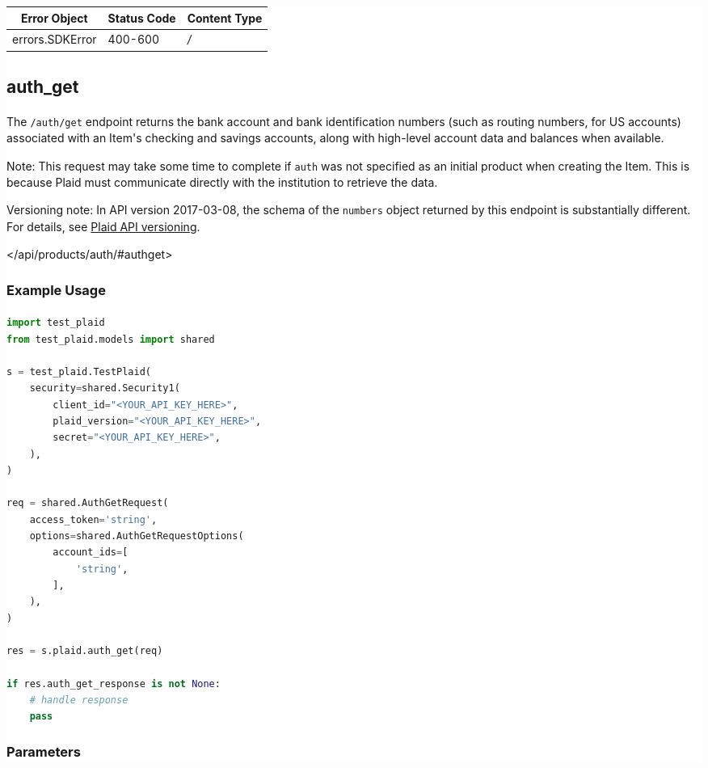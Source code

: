 | Error Object    | Status Code     | Content Type    |
| --------------- | --------------- | --------------- |
| errors.SDKError | 400-600         | */*             |

## auth_get

The `/auth/get` endpoint returns the bank account and bank identification numbers (such as routing numbers, for US accounts) associated with an Item's checking and savings accounts, along with high-level account data and balances when available.

Note: This request may take some time to complete if `auth` was not specified as an initial product when creating the Item. This is because Plaid must communicate directly with the institution to retrieve the data.

Versioning note: In API version 2017-03-08, the schema of the `numbers` object returned by this endpoint is substantially different. For details, see [Plaid API versioning](https://plaid.com/docs/api/versioning/#version-2018-05-22).

</api/products/auth/#authget>

### Example Usage

```python
import test_plaid
from test_plaid.models import shared

s = test_plaid.TestPlaid(
    security=shared.Security1(
        client_id="<YOUR_API_KEY_HERE>",
        plaid_version="<YOUR_API_KEY_HERE>",
        secret="<YOUR_API_KEY_HERE>",
    ),
)

req = shared.AuthGetRequest(
    access_token='string',
    options=shared.AuthGetRequestOptions(
        account_ids=[
            'string',
        ],
    ),
)

res = s.plaid.auth_get(req)

if res.auth_get_response is not None:
    # handle response
    pass
```

### Parameters
